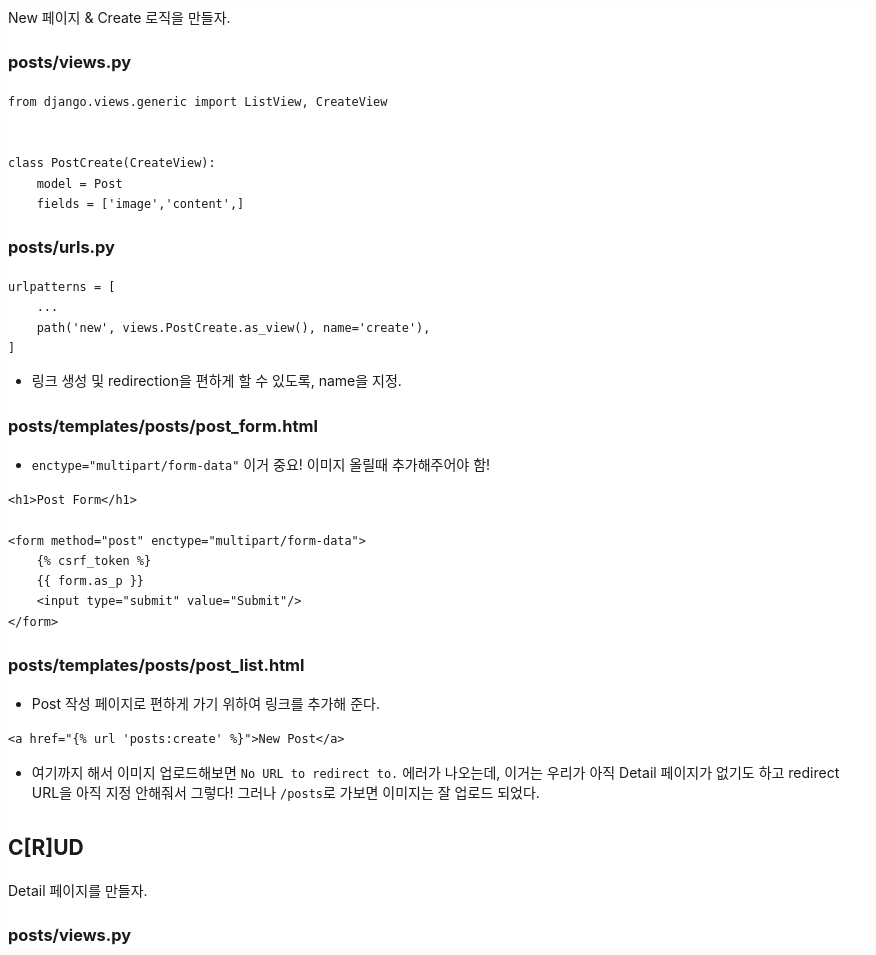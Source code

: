 New 페이지 & Create 로직을 만들자.

### posts/views.py

```
from django.views.generic import ListView, CreateView


class PostCreate(CreateView):
    model = Post
    fields = ['image','content',]
```

### posts/urls.py

```
urlpatterns = [
    ...
    path('new', views.PostCreate.as_view(), name='create'),
]
```

- 링크 생성 및 redirection을 편하게 할 수 있도록, name을 지정.

### posts/templates/posts/post_form.html

- `enctype="multipart/form-data"` 이거 중요! 이미지 올릴때 추가해주어야 함!

```
<h1>Post Form</h1>

<form method="post" enctype="multipart/form-data">
    {% csrf_token %}
    {{ form.as_p }}
    <input type="submit" value="Submit"/>
</form>
```

### posts/templates/posts/post_list.html

- Post 작성 페이지로 편하게 가기 위하여 링크를 추가해 준다.

```
<a href="{% url 'posts:create' %}">New Post</a>
```

- 여기까지 해서 이미지 업로드해보면 `No URL to redirect to.` 에러가 나오는데, 이거는 우리가 아직 Detail 페이지가 없기도 하고 redirect URL을 아직 지정 안해줘서 그렇다! 그러나 `/posts`로 가보면 이미지는 잘 업로드 되었다.

## C[R]UD

Detail 페이지를 만들자.

### posts/views.py
